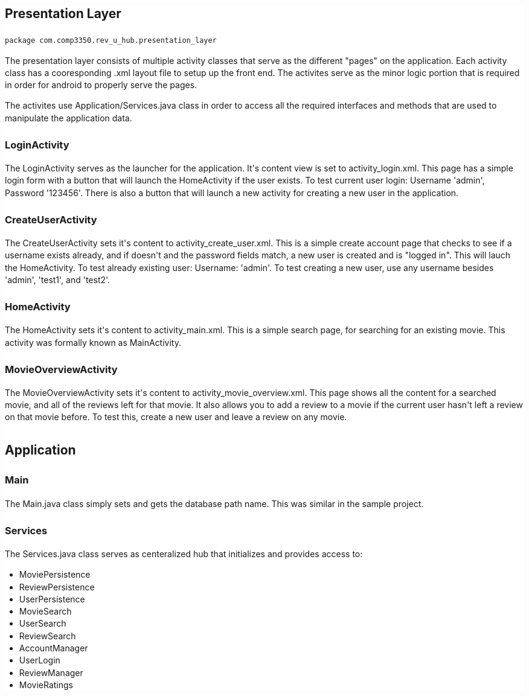 
## Presentation Layer

    package com.comp3350.rev_u_hub.presentation_layer

The presentation layer consists of multiple activity classes that serve as the different "pages" on the application. Each activity class has a cooresponding .xml layout file to setup up the front end. The activites serve as the minor logic portion that is required in order for android to properly serve the pages.

The activites use Application/Services.java class in order to access all the required interfaces and methods that are used to manipulate the application data.

### LoginActivity

The LoginActivity serves as the launcher for the application. It's content view is set to activity_login.xml. This page has a simple login form with a button that will launch the HomeActivity if the user exists. To test current user login: Username 'admin', Password '123456'. There is also a button that will launch a new activity for creating a new user in the application. 

### CreateUserActivity

The CreateUserActivity sets it's content to activity_create_user.xml. This is a simple create account page that checks to see if a username exists already, and if doesn't and the password fields match, a new user is created and is "logged in". This will lauch the HomeActivity. To test already existing user: Username: 'admin'. To test creating a new user, use any username besides 'admin', 'test1', and 'test2'. 

### HomeActivity

The HomeActivity sets it's content to activity_main.xml. This is a simple search page, for searching for an existing movie. This activity was formally known as MainActivity.

### MovieOverviewActivity

The MovieOverviewActivity sets it's content to activity_movie_overview.xml. This page shows all the content for a searched movie, and all of the reviews left for that movie. It also allows you to add a review to a movie if the current user hasn't left a review on that movie before. To test this, create a new user and leave a review on any movie.


## Application

### Main

The Main.java class simply sets and gets the database path name. This was similar in the sample project.

### Services

The Services.java class serves as centeralized hub that initializes and provides access to: 
* MoviePersistence
* ReviewPersistence
* UserPersistence
* MovieSearch
* UserSearch 
* ReviewSearch
* AccountManager
* UserLogin
* ReviewManager
* MovieRatings
